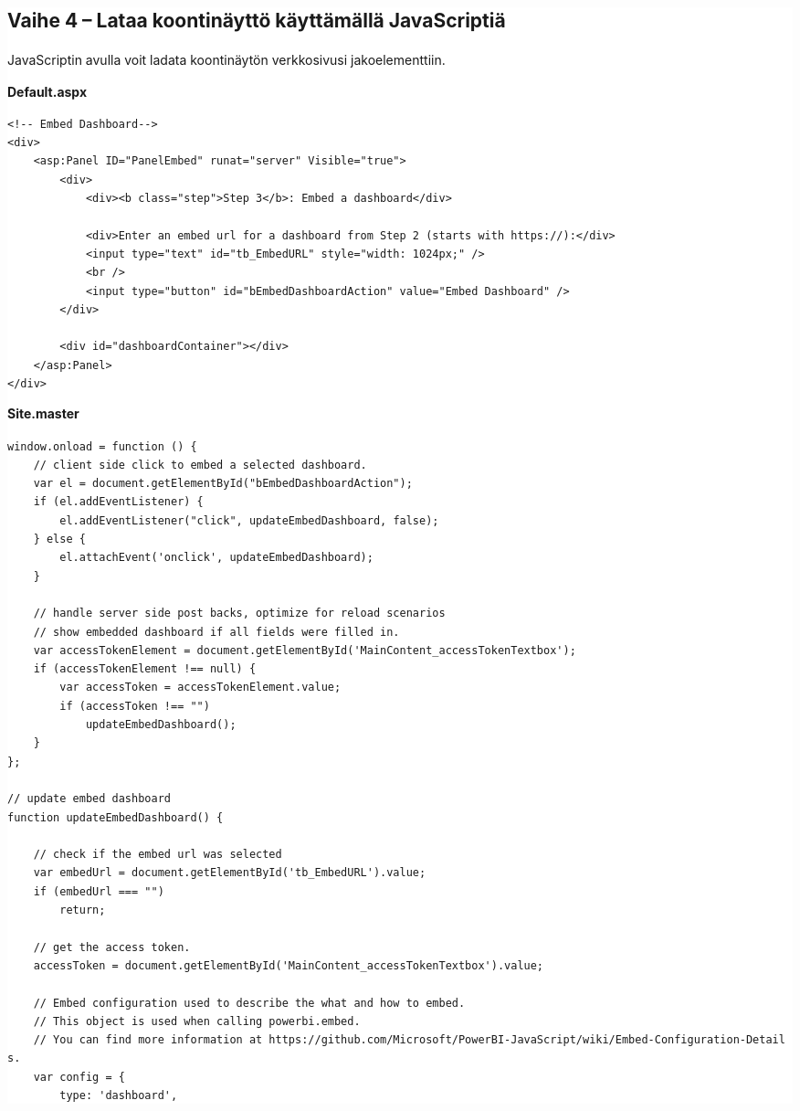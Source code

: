```
```

## <a name="step-4---load-a-dashboard-using-javascript"></a>Vaihe 4 – Lataa koontinäyttö käyttämällä JavaScriptiä
JavaScriptin avulla voit ladata koontinäytön verkkosivusi jakoelementtiin.

**Default.aspx**

```
<!-- Embed Dashboard-->
<div> 
    <asp:Panel ID="PanelEmbed" runat="server" Visible="true">
        <div>
            <div><b class="step">Step 3</b>: Embed a dashboard</div>

            <div>Enter an embed url for a dashboard from Step 2 (starts with https://):</div>
            <input type="text" id="tb_EmbedURL" style="width: 1024px;" />
            <br />
            <input type="button" id="bEmbedDashboardAction" value="Embed Dashboard" />
        </div>

        <div id="dashboardContainer"></div>
    </asp:Panel>
</div>
```

**Site.master**

```
window.onload = function () {
    // client side click to embed a selected dashboard.
    var el = document.getElementById("bEmbedDashboardAction");
    if (el.addEventListener) {
        el.addEventListener("click", updateEmbedDashboard, false);
    } else {
        el.attachEvent('onclick', updateEmbedDashboard);
    }

    // handle server side post backs, optimize for reload scenarios
    // show embedded dashboard if all fields were filled in.
    var accessTokenElement = document.getElementById('MainContent_accessTokenTextbox');
    if (accessTokenElement !== null) {
        var accessToken = accessTokenElement.value;
        if (accessToken !== "")
            updateEmbedDashboard();
    }
};

// update embed dashboard
function updateEmbedDashboard() {

    // check if the embed url was selected
    var embedUrl = document.getElementById('tb_EmbedURL').value;
    if (embedUrl === "")
        return;

    // get the access token.
    accessToken = document.getElementById('MainContent_accessTokenTextbox').value;

    // Embed configuration used to describe the what and how to embed.
    // This object is used when calling powerbi.embed.
    // You can find more information at https://github.com/Microsoft/PowerBI-JavaScript/wiki/Embed-Configuration-Details.
    var config = {
        type: 'dashboard',
```
